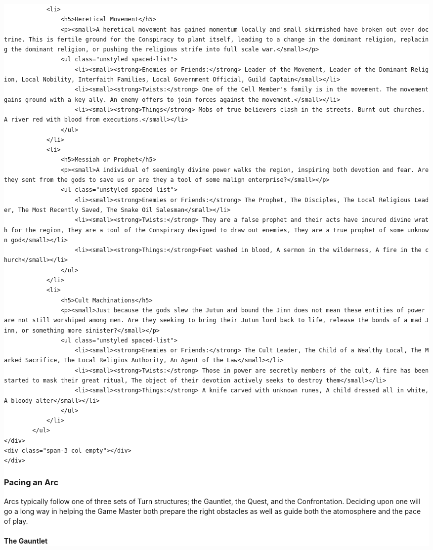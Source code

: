 				<li>
					<h5>Heretical Movement</h5>
					<p><small>A heretical movement has gained momentum locally and small skirmished have broken out over doctrine. This is fertile ground for the Conspiracy to plant itself, leading to a change in the dominant religion, replacing the dominant religion, or pushing the religious strife into full scale war.</small></p>
					<ul class="unstyled spaced-list">
						<li><small><strong>Enemies or Friends:</strong> Leader of the Movement, Leader of the Dominant Religion, Local Nobility, Interfaith Families, Local Government Official, Guild Captain</small></li>
						<li><small><strong>Twists:</strong> One of the Cell Member's family is in the movement. The movement gains ground with a key ally. An enemy offers to join forces against the movement.</small></li>
						<li><small><strong>Things</strong> Mobs of true believers clash in the streets. Burnt out churches. A river red with blood from executions.</small></li>
					</ul>
				</li>
				<li>
					<h5>Messiah or Prophet</h5>
					<p><small>A individual of seemingly divine power walks the region, inspiring both devotion and fear. Are they sent from the gods to save us or are they a tool of some malign enterprise?</small></p>
					<ul class="unstyled spaced-list">
						<li><small><strong>Enemies or Friends:</strong> The Prophet, The Disciples, The Local Religious Leader, The Most Recently Saved, The Snake Oil Salesman</small></li>
						<li><small><strong>Twists:</strong> They are a false prophet and their acts have incured divine wrath for the region, They are a tool of the Conspiracy designed to draw out enemies, They are a true prophet of some unknown god</small></li>
						<li><small><strong>Things:</strong>Feet washed in blood, A sermon in the wilderness, A fire in the church</small></li>
					</ul>
				</li>
				<li>
					<h5>Cult Machinations</h5>
					<p><small>Just because the gods slew the Jutun and bound the Jinn does not mean these entities of power are not still worshiped among men. Are they seeking to bring their Jutun lord back to life, release the bonds of a mad Jinn, or something more sinister?</small></p>
					<ul class="unstyled spaced-list">
						<li><small><strong>Enemies or Friends:</strong> The Cult Leader, The Child of a Wealthy Local, The Marked Sacrifice, The Local Religios Authority, An Agent of the Law</small></li>
						<li><small><strong>Twists:</strong> Those in power are secretly members of the cult, A fire has been started to mask their great ritual, The object of their devotion actively seeks to destroy them</small></li>
						<li><small><strong>Things:</strong> A knife carved with unknown runes, A child dressed all in white, A bloody alter</small></li>
					</ul>
				</li>
			</ul>		
	</div>
	<div class="span-3 col empty"></div>	
	</div>
</section>
<section class="continued">
	<div class="content">
		<div class="span-3 col empty"></div>
		<div class="span-6 col">
			<h3>Pacing an Arc</h3>
		</div>
		<div class="span-3 col empty"></div>
	</div>
	<div class="content">
	<div class="span-3 col empty"></div>
	<div class="span-6 col">
		<p>Arcs typically follow one of three sets of Turn structures; the Gauntlet, the Quest, and the Confrontation. Deciding upon one will go a long way in helping the Game Master both prepare the right obstacles as well as guide both the atomosphere and the pace of play.</p>
		<h4>The Gauntlet</h4>